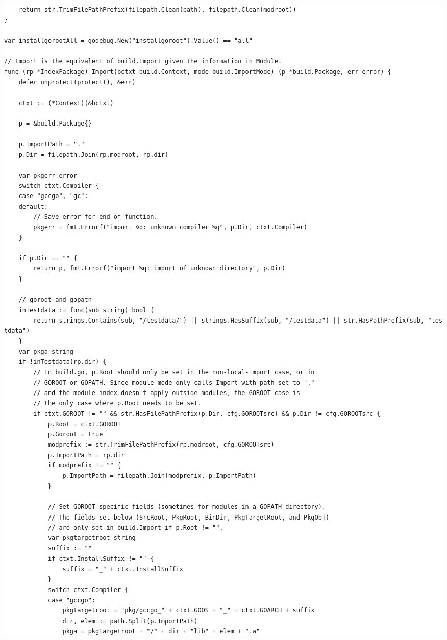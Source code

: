 ```
	return str.TrimFilePathPrefix(filepath.Clean(path), filepath.Clean(modroot))
}

var installgorootAll = godebug.New("installgoroot").Value() == "all"

// Import is the equivalent of build.Import given the information in Module.
func (rp *IndexPackage) Import(bctxt build.Context, mode build.ImportMode) (p *build.Package, err error) {
	defer unprotect(protect(), &err)

	ctxt := (*Context)(&bctxt)

	p = &build.Package{}

	p.ImportPath = "."
	p.Dir = filepath.Join(rp.modroot, rp.dir)

	var pkgerr error
	switch ctxt.Compiler {
	case "gccgo", "gc":
	default:
		// Save error for end of function.
		pkgerr = fmt.Errorf("import %q: unknown compiler %q", p.Dir, ctxt.Compiler)
	}

	if p.Dir == "" {
		return p, fmt.Errorf("import %q: import of unknown directory", p.Dir)
	}

	// goroot and gopath
	inTestdata := func(sub string) bool {
		return strings.Contains(sub, "/testdata/") || strings.HasSuffix(sub, "/testdata") || str.HasPathPrefix(sub, "testdata")
	}
	var pkga string
	if !inTestdata(rp.dir) {
		// In build.go, p.Root should only be set in the non-local-import case, or in
		// GOROOT or GOPATH. Since module mode only calls Import with path set to "."
		// and the module index doesn't apply outside modules, the GOROOT case is
		// the only case where p.Root needs to be set.
		if ctxt.GOROOT != "" && str.HasFilePathPrefix(p.Dir, cfg.GOROOTsrc) && p.Dir != cfg.GOROOTsrc {
			p.Root = ctxt.GOROOT
			p.Goroot = true
			modprefix := str.TrimFilePathPrefix(rp.modroot, cfg.GOROOTsrc)
			p.ImportPath = rp.dir
			if modprefix != "" {
				p.ImportPath = filepath.Join(modprefix, p.ImportPath)
			}

			// Set GOROOT-specific fields (sometimes for modules in a GOPATH directory).
			// The fields set below (SrcRoot, PkgRoot, BinDir, PkgTargetRoot, and PkgObj)
			// are only set in build.Import if p.Root != "".
			var pkgtargetroot string
			suffix := ""
			if ctxt.InstallSuffix != "" {
				suffix = "_" + ctxt.InstallSuffix
			}
			switch ctxt.Compiler {
			case "gccgo":
				pkgtargetroot = "pkg/gccgo_" + ctxt.GOOS + "_" + ctxt.GOARCH + suffix
				dir, elem := path.Split(p.ImportPath)
				pkga = pkgtargetroot + "/" + dir + "lib" + elem + ".a"
```